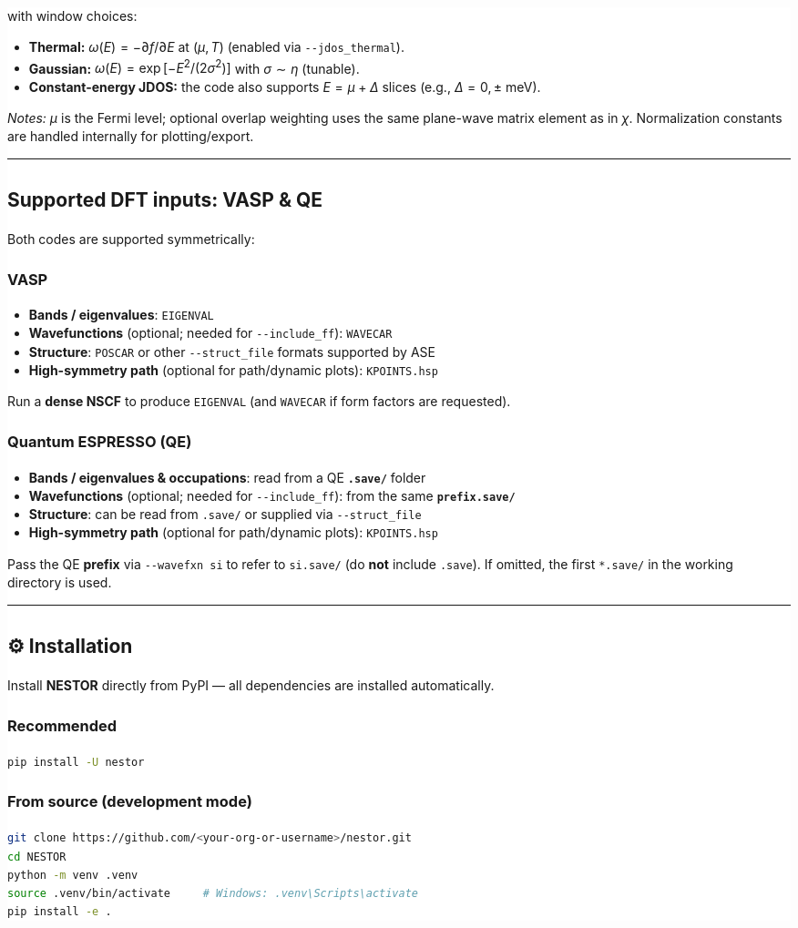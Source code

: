 with window choices:
* **Thermal:** $\omega(E)= -\partial f/\partial E$ at $(\mu,T)$ (enabled via `--jdos_thermal`).
* **Gaussian:** $\omega(E)=\exp[-E^{2}/(2\sigma^{2})]$ with $\sigma \sim \eta$ (tunable).
* **Constant-energy JDOS:** the code also supports $E=\mu+\Delta$ slices (e.g., $\Delta=0,\pm$ meV).

*Notes:* $\mu$ is the Fermi level; optional overlap weighting uses the same plane-wave matrix element as in $\chi$. Normalization constants are handled internally for plotting/export.

---

## Supported DFT inputs: VASP & QE

Both codes are supported symmetrically:

### VASP

* **Bands / eigenvalues**: `EIGENVAL`
* **Wavefunctions** (optional; needed for `--include_ff`): `WAVECAR`
* **Structure**: `POSCAR` or other `--struct_file` formats supported by ASE
* **High-symmetry path** (optional for path/dynamic plots): `KPOINTS.hsp`

Run a **dense NSCF** to produce `EIGENVAL` (and `WAVECAR` if form factors are requested).

### Quantum ESPRESSO (QE)

* **Bands / eigenvalues & occupations**: read from a QE **`.save/`** folder
* **Wavefunctions** (optional; needed for `--include_ff`): from the same **`prefix.save/`**
* **Structure**: can be read from `.save/` or supplied via `--struct_file`
* **High-symmetry path** (optional for path/dynamic plots): `KPOINTS.hsp`

Pass the QE **prefix** via `--wavefxn si` to refer to `si.save/` (do **not** include `.save`). If omitted, the first `*.save/` in the working directory is used.


---



## ⚙️ Installation <a name="installation"></a>

Install **NESTOR** directly from PyPI — all dependencies are installed automatically.

### Recommended

```bash
pip install -U nestor

```

### From source (development mode)

```bash
git clone https://github.com/<your-org-or-username>/nestor.git
cd NESTOR
python -m venv .venv
source .venv/bin/activate     # Windows: .venv\Scripts\activate
pip install -e .
```
